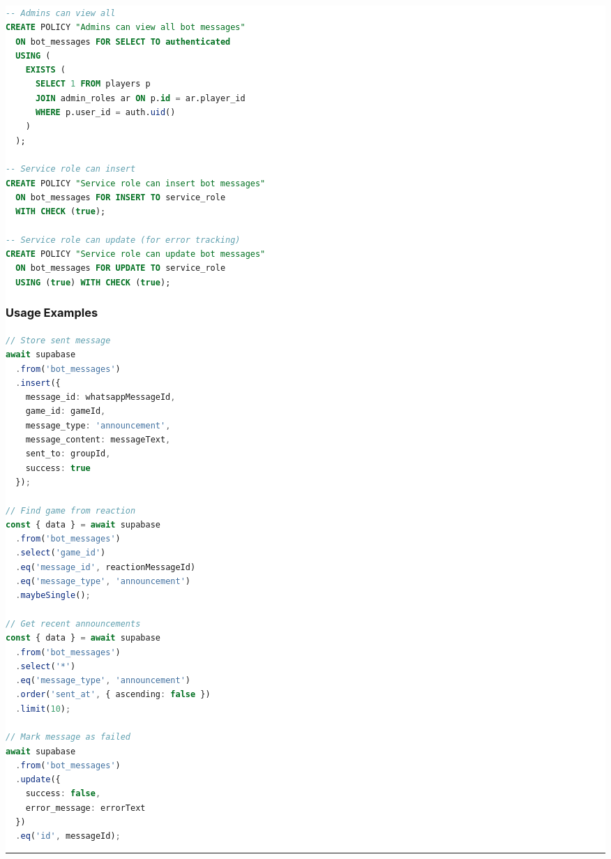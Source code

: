 ```sql
-- Admins can view all
CREATE POLICY "Admins can view all bot messages"
  ON bot_messages FOR SELECT TO authenticated
  USING (
    EXISTS (
      SELECT 1 FROM players p
      JOIN admin_roles ar ON p.id = ar.player_id
      WHERE p.user_id = auth.uid()
    )
  );

-- Service role can insert
CREATE POLICY "Service role can insert bot messages"
  ON bot_messages FOR INSERT TO service_role
  WITH CHECK (true);

-- Service role can update (for error tracking)
CREATE POLICY "Service role can update bot messages"
  ON bot_messages FOR UPDATE TO service_role
  USING (true) WITH CHECK (true);
```

### Usage Examples

```typescript
// Store sent message
await supabase
  .from('bot_messages')
  .insert({
    message_id: whatsappMessageId,
    game_id: gameId,
    message_type: 'announcement',
    message_content: messageText,
    sent_to: groupId,
    success: true
  });

// Find game from reaction
const { data } = await supabase
  .from('bot_messages')
  .select('game_id')
  .eq('message_id', reactionMessageId)
  .eq('message_type', 'announcement')
  .maybeSingle();

// Get recent announcements
const { data } = await supabase
  .from('bot_messages')
  .select('*')
  .eq('message_type', 'announcement')
  .order('sent_at', { ascending: false })
  .limit(10);

// Mark message as failed
await supabase
  .from('bot_messages')
  .update({
    success: false,
    error_message: errorText
  })
  .eq('id', messageId);
```

---